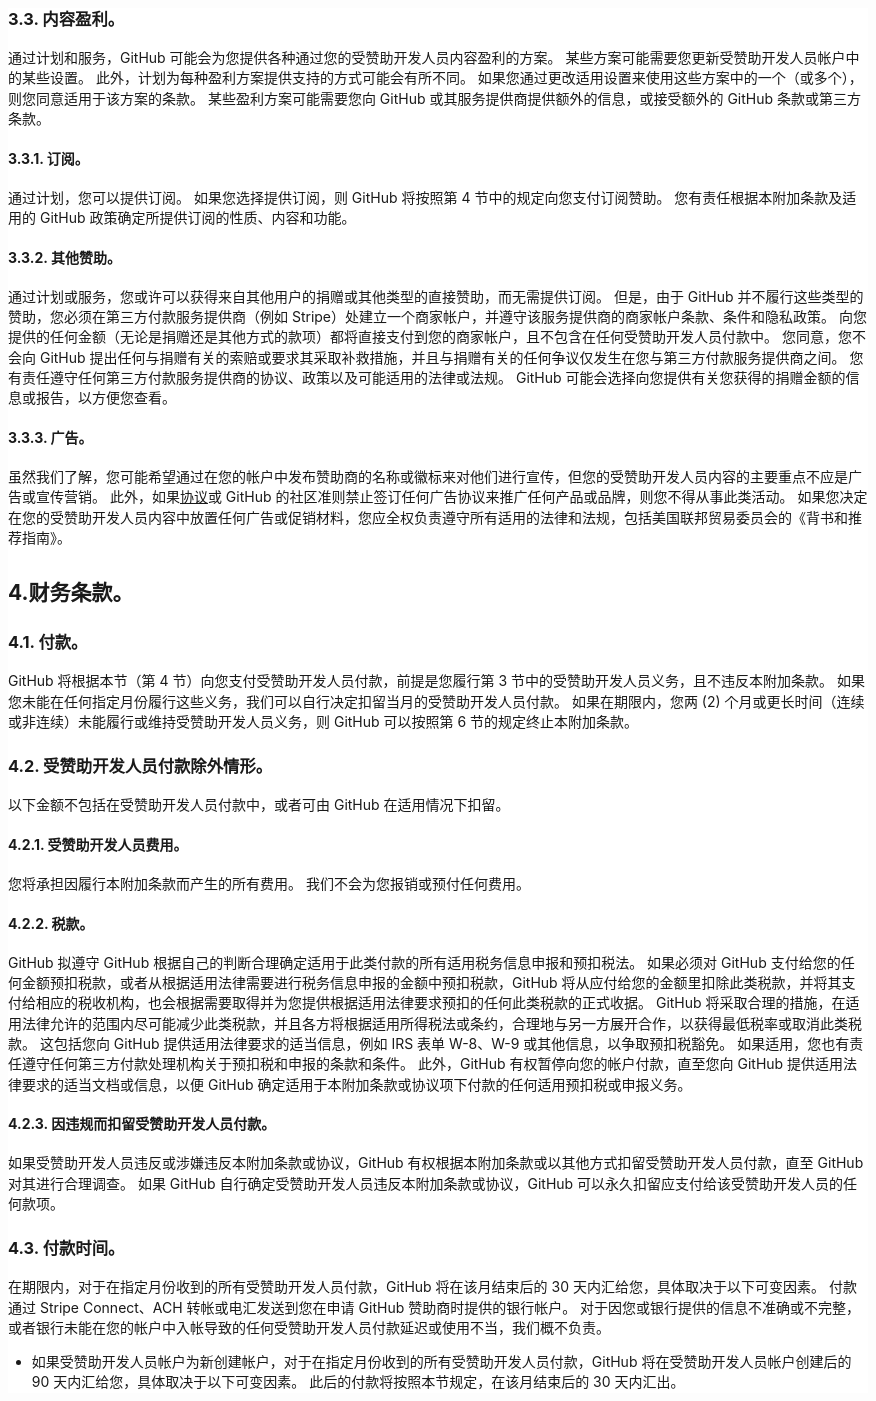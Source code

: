 ### <a name="33-content-monetization"></a>3.3. 内容盈利。
通过计划和服务，GitHub 可能会为您提供各种通过您的受赞助开发人员内容盈利的方案。 某些方案可能需要您更新受赞助开发人员帐户中的某些设置。 此外，计划为每种盈利方案提供支持的方式可能会有所不同。 如果您通过更改适用设置来使用这些方案中的一个（或多个），则您同意适用于该方案的条款。 某些盈利方案可能需要您向 GitHub 或其服务提供商提供额外的信息，或接受额外的 GitHub 条款或第三方条款。

#### <a name="331-subscriptions"></a>3.3.1. 订阅。
通过计划，您可以提供订阅。 如果您选择提供订阅，则 GitHub 将按照第 4 节中的规定向您支付订阅赞助。 您有责任根据本附加条款及适用的 GitHub 政策确定所提供订阅的性质、内容和功能。

#### <a name="332-other-sponsorships"></a>3.3.2. 其他赞助。
通过计划或服务，您或许可以获得来自其他用户的捐赠或其他类型的直接赞助，而无需提供订阅。 但是，由于 GitHub 并不履行这些类型的赞助，您必须在第三方付款服务提供商（例如 Stripe）处建立一个商家帐户，并遵守该服务提供商的商家帐户条款、条件和隐私政策。 向您提供的任何金额（无论是捐赠还是其他方式的款项）都将直接支付到您的商家帐户，且不包含在任何受赞助开发人员付款中。 您同意，您不会向 GitHub 提出任何与捐赠有关的索赔或要求其采取补救措施，并且与捐赠有关的任何争议仅发生在您与第三方付款服务提供商之间。 您有责任遵守任何第三方付款服务提供商的协议、政策以及可能适用的法律或法规。 GitHub 可能会选择向您提供有关您获得的捐赠金额的信息或报告，以方便您查看。

#### <a name="333-advertising"></a>3.3.3. 广告。
虽然我们了解，您可能希望通过在您的帐户中发布赞助商的名称或徽标来对他们进行宣传，但您的受赞助开发人员内容的主要重点不应是广告或宣传营销。 此外，如果[协议](/github/site-policy/github-terms-of-service)或 GitHub 的社区准则禁止签订任何广告协议来推广任何产品或品牌，则您不得从事此类活动。 如果您决定在您的受赞助开发人员内容中放置任何广告或促销材料，您应全权负责遵守所有适用的法律和法规，包括美国联邦贸易委员会的《背书和推荐指南》。

## <a name="4-financial-terms"></a>4.财务条款。

### <a name="41-payment"></a>4.1. 付款。
GitHub 将根据本节（第 4 节）向您支付受赞助开发人员付款，前提是您履行第 3 节中的受赞助开发人员义务，且不违反本附加条款。 如果您未能在任何指定月份履行这些义务，我们可以自行决定扣留当月的受赞助开发人员付款。 如果在期限内，您两 (2) 个月或更长时间（连续或非连续）未能履行或维持受赞助开发人员义务，则 GitHub 可以按照第 6 节的规定终止本附加条款。

###  <a name="42-sponsored-developer-payment-exclusions"></a>4.2. 受赞助开发人员付款除外情形。
以下金额不包括在受赞助开发人员付款中，或者可由 GitHub 在适用情况下扣留。

#### <a name="421-sponsored-developer-expenses"></a>4.2.1. 受赞助开发人员费用。
您将承担因履行本附加条款而产生的所有费用。 我们不会为您报销或预付任何费用。

#### <a name="422-taxes"></a>4.2.2. 税款。
GitHub 拟遵守 GitHub 根据自己的判断合理确定适用于此类付款的所有适用税务信息申报和预扣税法。 如果必须对 GitHub 支付给您的任何金额预扣税款，或者从根据适用法律需要进行税务信息申报的金额中预扣税款，GitHub 将从应付给您的金额里扣除此类税款，并将其支付给相应的税收机构，也会根据需要取得并为您提供根据适用法律要求预扣的任何此类税款的正式收据。 GitHub 将采取合理的措施，在适用法律允许的范围内尽可能减少此类税款，并且各方将根据适用所得税法或条约，合理地与另一方展开合作，以获得最低税率或取消此类税款。 这包括您向 GitHub 提供适用法律要求的适当信息，例如 IRS 表单 W-8、W-9 或其他信息，以争取预扣税豁免。 如果适用，您也有责任遵守任何第三方付款处理机构关于预扣税和申报的条款和条件。 此外，GitHub 有权暂停向您的帐户付款，直至您向 GitHub 提供适用法律要求的适当文档或信息，以便 GitHub 确定适用于本附加条款或协议项下付款的任何适用预扣税或申报义务。

#### <a name="423-withholding-of-sponsored-developer-payment-for-breach"></a>4.2.3. 因违规而扣留受赞助开发人员付款。
如果受赞助开发人员违反或涉嫌违反本附加条款或协议，GitHub 有权根据本附加条款或以其他方式扣留受赞助开发人员付款，直至 GitHub 对其进行合理调查。 如果 GitHub 自行确定受赞助开发人员违反本附加条款或协议，GitHub 可以永久扣留应支付给该受赞助开发人员的任何款项。

### <a name="43-payment-timing"></a>4.3. 付款时间。
在期限内，对于在指定月份收到的所有受赞助开发人员付款，GitHub 将在该月结束后的 30 天内汇给您，具体取决于以下可变因素。 付款通过 Stripe Connect、ACH 转帐或电汇发送到您在申请 GitHub 赞助商时提供的银行帐户。 对于因您或银行提供的信息不准确或不完整，或者银行未能在您的帐户中入帐导致的任何受赞助开发人员付款延迟或使用不当，我们概不负责。

- 如果受赞助开发人员帐户为新创建帐户，对于在指定月份收到的所有受赞助开发人员付款，GitHub 将在受赞助开发人员帐户创建后的 90 天内汇给您，具体取决于以下可变因素。 此后的付款将按照本节规定，在该月结束后的 30 天内汇出。
